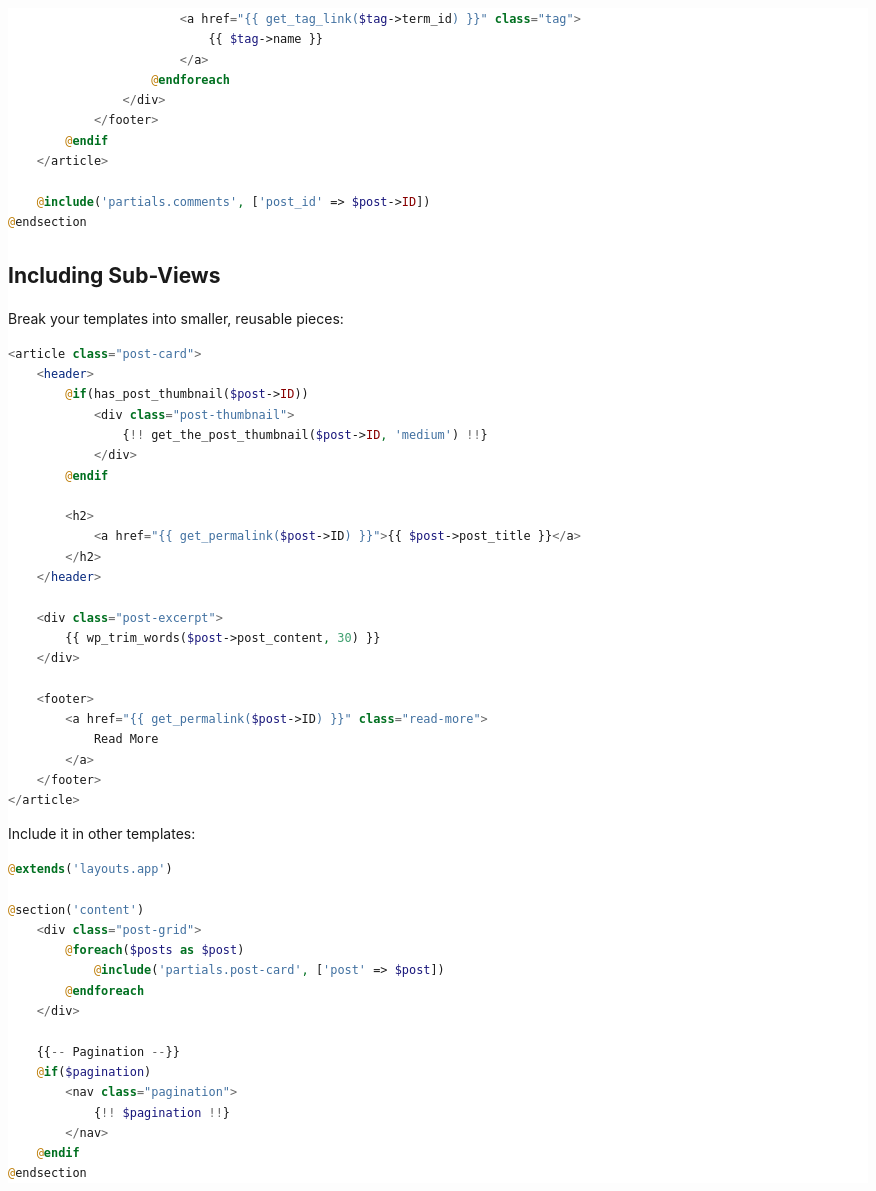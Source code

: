 ```php title="views/single.blade.php"
                        <a href="{{ get_tag_link($tag->term_id) }}" class="tag">
                            {{ $tag->name }}
                        </a>
                    @endforeach
                </div>
            </footer>
        @endif
    </article>

    @include('partials.comments', ['post_id' => $post->ID])
@endsection
```

## Including Sub-Views

Break your templates into smaller, reusable pieces:

```php title="views/partials/post-card.blade.php"
<article class="post-card">
    <header>
        @if(has_post_thumbnail($post->ID))
            <div class="post-thumbnail">
                {!! get_the_post_thumbnail($post->ID, 'medium') !!}
            </div>
        @endif

        <h2>
            <a href="{{ get_permalink($post->ID) }}">{{ $post->post_title }}</a>
        </h2>
    </header>

    <div class="post-excerpt">
        {{ wp_trim_words($post->post_content, 30) }}
    </div>

    <footer>
        <a href="{{ get_permalink($post->ID) }}" class="read-more">
            Read More
        </a>
    </footer>
</article>
```

Include it in other templates:

```php title="views/archive.blade.php"
@extends('layouts.app')

@section('content')
    <div class="post-grid">
        @foreach($posts as $post)
            @include('partials.post-card', ['post' => $post])
        @endforeach
    </div>

    {{-- Pagination --}}
    @if($pagination)
        <nav class="pagination">
            {!! $pagination !!}
        </nav>
    @endif
@endsection
```
